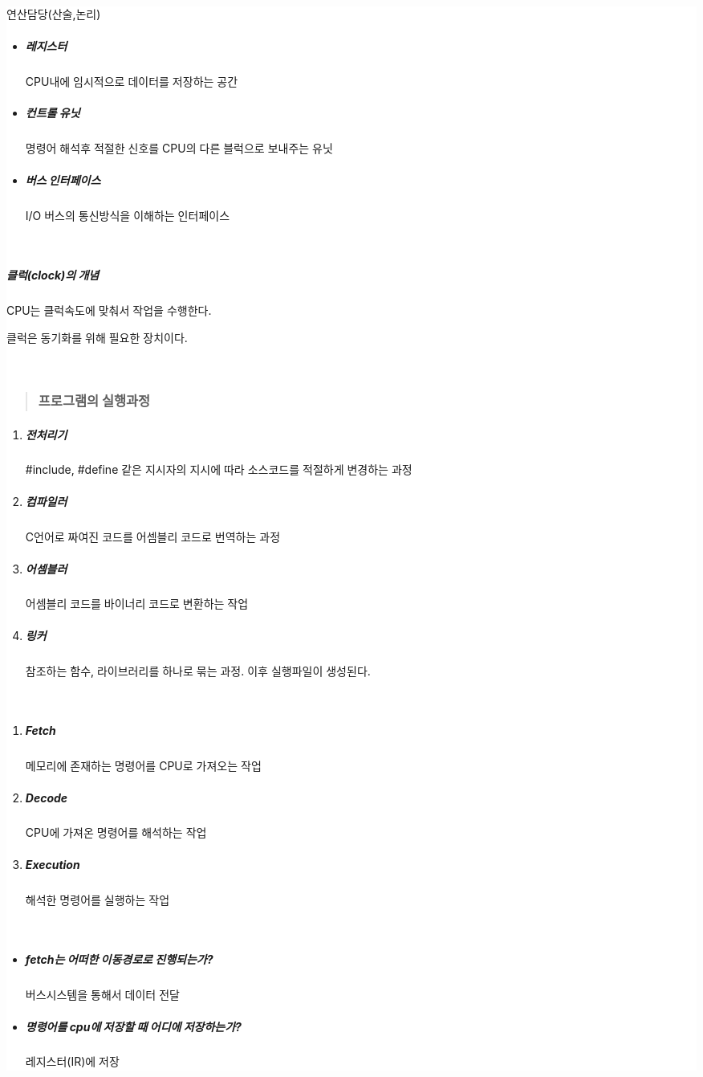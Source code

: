   연산담당(산술,논리)

- ##### 레지스터

  CPU내에 임시적으로 데이터를 저장하는 공간

- ##### 컨트롤 유닛

  명령어 해석후 적절한 신호를 CPU의 다른 블럭으로 보내주는 유닛

- ##### 버스 인터페이스

  I/O 버스의 통신방식을 이해하는 인터페이스

</br>

##### 클럭(clock)의 개념

CPU는 클럭속도에 맞춰서 작업을 수행한다.

클럭은 동기화를 위해 필요한 장치이다.

</br>

> ### 프로그램의 실행과정

1. ##### 전처리기

   #include, #define 같은 지시자의 지시에 따라 소스코드를 적절하게 변경하는 과정

2. ##### 컴파일러

   C언어로 짜여진 코드를 어셈블리 코드로 번역하는 과정

3. ##### 어셈블러

   어셈블리 코드를 바이너리 코드로 변환하는 작업

4. ##### 링커

   참조하는 함수, 라이브러리를 하나로 묶는 과정. 이후 실행파일이 생성된다.

</br>

1. ##### Fetch

   메모리에 존재하는 명령어를 CPU로 가져오는 작업

2. ##### Decode

   CPU에 가져온 명령어를 해석하는 작업

3. ##### Execution

   해석한 명령어를 실행하는 작업

</br>

- ##### fetch는 어떠한 이동경로로 진행되는가?

  버스시스템을 통해서 데이터 전달

- ##### 명령어를 cpu에 저장할 때 어디에 저장하는가?

  레지스터(IR)에 저장
